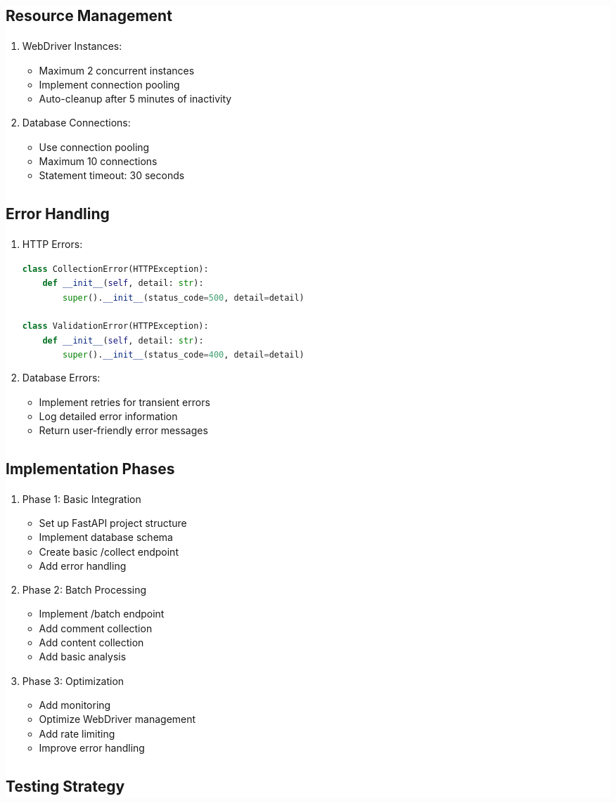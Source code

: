 
## Resource Management

1. WebDriver Instances:
   - Maximum 2 concurrent instances
   - Implement connection pooling
   - Auto-cleanup after 5 minutes of inactivity

2. Database Connections:
   - Use connection pooling
   - Maximum 10 connections
   - Statement timeout: 30 seconds

## Error Handling

1. HTTP Errors:
   ```python
   class CollectionError(HTTPException):
       def __init__(self, detail: str):
           super().__init__(status_code=500, detail=detail)

   class ValidationError(HTTPException):
       def __init__(self, detail: str):
           super().__init__(status_code=400, detail=detail)
   ```

2. Database Errors:
   - Implement retries for transient errors
   - Log detailed error information
   - Return user-friendly error messages

## Implementation Phases

1. Phase 1: Basic Integration
   - Set up FastAPI project structure
   - Implement database schema
   - Create basic /collect endpoint
   - Add error handling

2. Phase 2: Batch Processing
   - Implement /batch endpoint
   - Add comment collection
   - Add content collection
   - Add basic analysis

3. Phase 3: Optimization
   - Add monitoring
   - Optimize WebDriver management
   - Add rate limiting
   - Improve error handling

## Testing Strategy
